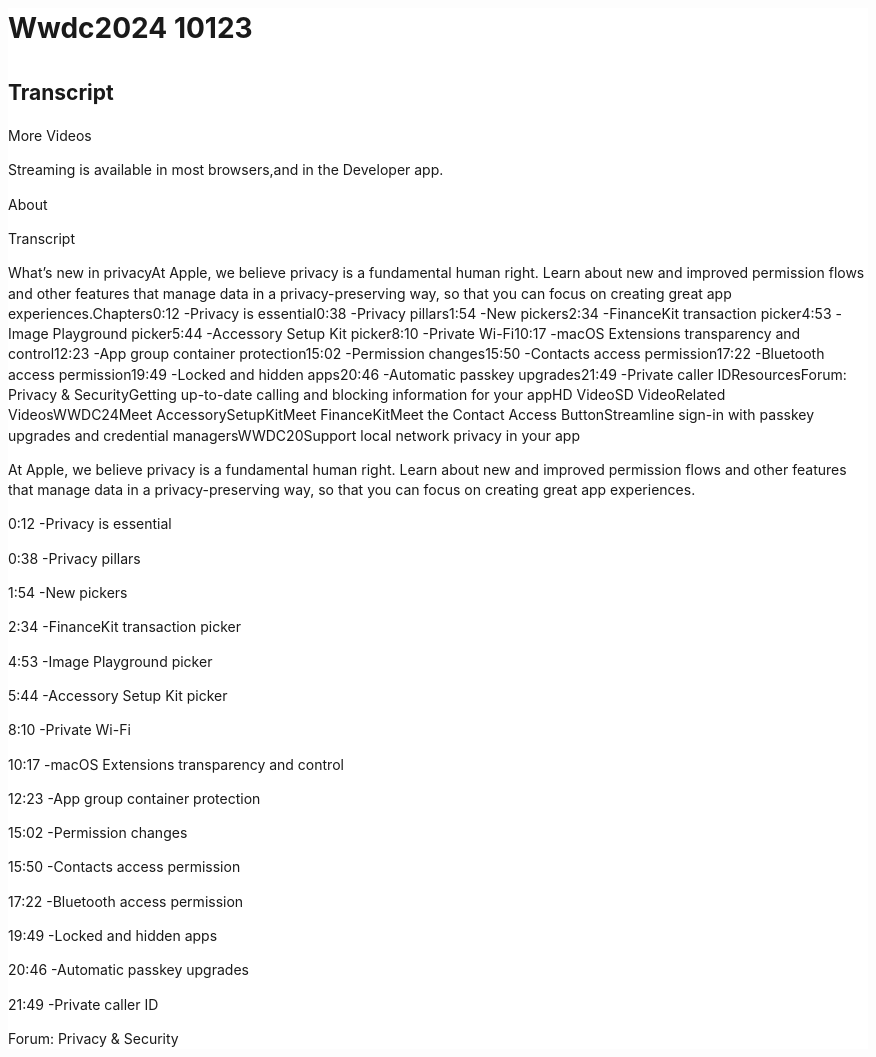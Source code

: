 # Wwdc2024 10123

## Transcript

More Videos

Streaming is available in most browsers,and in the Developer app.

About

Transcript

What’s new in privacyAt Apple, we believe privacy is a fundamental human right. Learn about new and improved permission flows and other features that manage data in a privacy-preserving way, so that you can focus on creating great app experiences.Chapters0:12 -Privacy is essential0:38 -Privacy pillars1:54 -New pickers2:34 -FinanceKit transaction picker4:53 -Image Playground picker5:44 -Accessory Setup Kit picker8:10 -Private Wi-Fi10:17 -macOS Extensions transparency and control12:23 -App group container protection15:02 -Permission changes15:50 -Contacts access permission17:22 -Bluetooth access permission19:49 -Locked and hidden apps20:46 -Automatic passkey upgrades21:49 -Private caller IDResourcesForum: Privacy & SecurityGetting up-to-date calling and blocking information for your appHD VideoSD VideoRelated VideosWWDC24Meet AccessorySetupKitMeet FinanceKitMeet the Contact Access ButtonStreamline sign-in with passkey upgrades and credential managersWWDC20Support local network privacy in your app

At Apple, we believe privacy is a fundamental human right. Learn about new and improved permission flows and other features that manage data in a privacy-preserving way, so that you can focus on creating great app experiences.

0:12 -Privacy is essential

0:38 -Privacy pillars

1:54 -New pickers

2:34 -FinanceKit transaction picker

4:53 -Image Playground picker

5:44 -Accessory Setup Kit picker

8:10 -Private Wi-Fi

10:17 -macOS Extensions transparency and control

12:23 -App group container protection

15:02 -Permission changes

15:50 -Contacts access permission

17:22 -Bluetooth access permission

19:49 -Locked and hidden apps

20:46 -Automatic passkey upgrades

21:49 -Private caller ID

Forum: Privacy & Security
